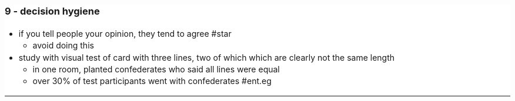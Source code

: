 ### 9 - decision hygiene 

- if you tell people your opinion, they tend to agree #star
    - avoid doing this
- study with visual test of card with three lines, two of which which are clearly not the same length
    - in one room, planted confederates who said all lines were equal
    - over 30% of test participants went with confederates #ent.eg
---